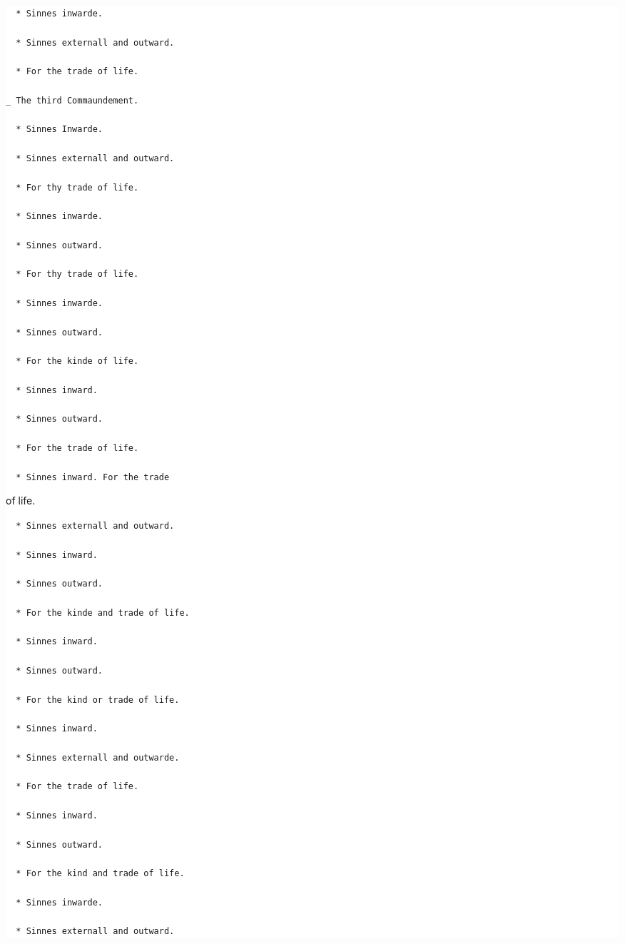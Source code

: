       * Sinnes inwarde.

      * Sinnes externall and outward.

      * For the trade of life.

    _ The third Commaundement.

      * Sinnes Inwarde.

      * Sinnes externall and outward.

      * For thy trade of life.

      * Sinnes inwarde.

      * Sinnes outward.

      * For thy trade of life.

      * Sinnes inwarde.

      * Sinnes outward.

      * For the kinde of life.

      * Sinnes inward.

      * Sinnes outward.

      * For the trade of life.

      * Sinnes inward. For the trade
of life.

      * Sinnes externall and outward.

      * Sinnes inward.

      * Sinnes outward.

      * For the kinde and trade of life.

      * Sinnes inward.

      * Sinnes outward.

      * For the kind or trade of life.

      * Sinnes inward.

      * Sinnes externall and outwarde.

      * For the trade of life.

      * Sinnes inward.

      * Sinnes outward.

      * For the kind and trade of life.

      * Sinnes inwarde.

      * Sinnes externall and outward.
